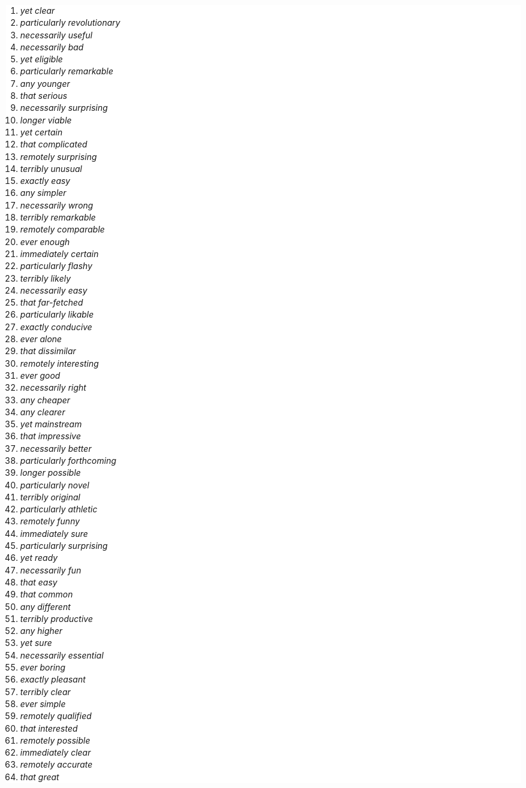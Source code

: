    1. _yet clear_
   1. _particularly revolutionary_
   1. _necessarily useful_
   1. _necessarily bad_
   1. _yet eligible_
   1. _particularly remarkable_
   1. _any younger_
   1. _that serious_
   1. _necessarily surprising_
   1. _longer viable_
   1. _yet certain_
   1. _that complicated_
   1. _remotely surprising_
   1. _terribly unusual_
   1. _exactly easy_
   1. _any simpler_
   1. _necessarily wrong_
   1. _terribly remarkable_
   1. _remotely comparable_
   1. _ever enough_
   1. _immediately certain_
   1. _particularly flashy_
   1. _terribly likely_
   1. _necessarily easy_
   1. _that far-fetched_
   1. _particularly likable_
   1. _exactly conducive_
   1. _ever alone_
   1. _that dissimilar_
   1. _remotely interesting_
   1. _ever good_
   1. _necessarily right_
   1. _any cheaper_
   1. _any clearer_
   1. _yet mainstream_
   1. _that impressive_
   1. _necessarily better_
   1. _particularly forthcoming_
   1. _longer possible_
   1. _particularly novel_
   1. _terribly original_
   1. _particularly athletic_
   1. _remotely funny_
   1. _immediately sure_
   1. _particularly surprising_
   1. _yet ready_
   1. _necessarily fun_
   1. _that easy_
   1. _that common_
   1. _any different_
   1. _terribly productive_
   1. _any higher_
   1. _yet sure_
   1. _necessarily essential_
   1. _ever boring_
   1. _exactly pleasant_
   1. _terribly clear_
   1. _ever simple_
   1. _remotely qualified_
   1. _that interested_
   1. _remotely possible_
   1. _immediately clear_
   1. _remotely accurate_
   1. _that great_